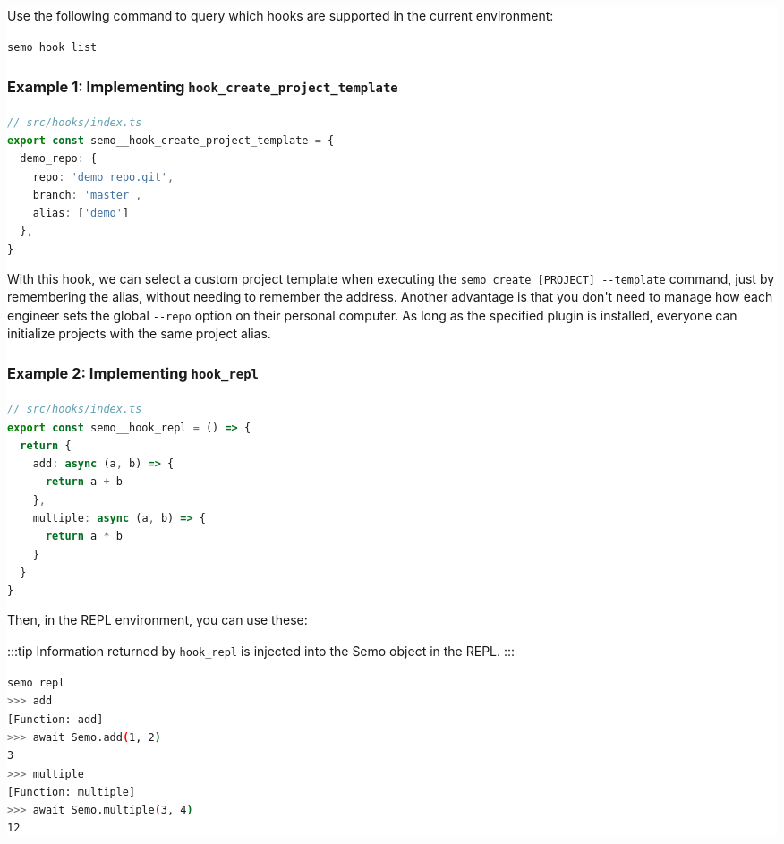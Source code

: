 Use the following command to query which hooks are supported in the current environment:

```bash
semo hook list
```

### Example 1: Implementing `hook_create_project_template`

```typescript
// src/hooks/index.ts
export const semo__hook_create_project_template = {
  demo_repo: {
    repo: 'demo_repo.git',
    branch: 'master',
    alias: ['demo']
  },
}
```

With this hook, we can select a custom project template when executing the `semo create [PROJECT] --template` command, just by remembering the alias, without needing to remember the address. Another advantage is that you don't need to manage how each engineer sets the global `--repo` option on their personal computer. As long as the specified plugin is installed, everyone can initialize projects with the same project alias.

### Example 2: Implementing `hook_repl`

```typescript
// src/hooks/index.ts
export const semo__hook_repl = () => {
  return {
    add: async (a, b) => {
      return a + b
    },
    multiple: async (a, b) => {
      return a * b
    }
  }
}
```

Then, in the REPL environment, you can use these:

:::tip
Information returned by `hook_repl` is injected into the Semo object in the REPL.
:::

```bash
semo repl
>>> add
[Function: add]
>>> await Semo.add(1, 2)
3
>>> multiple
[Function: multiple]
>>> await Semo.multiple(3, 4)
12
```
